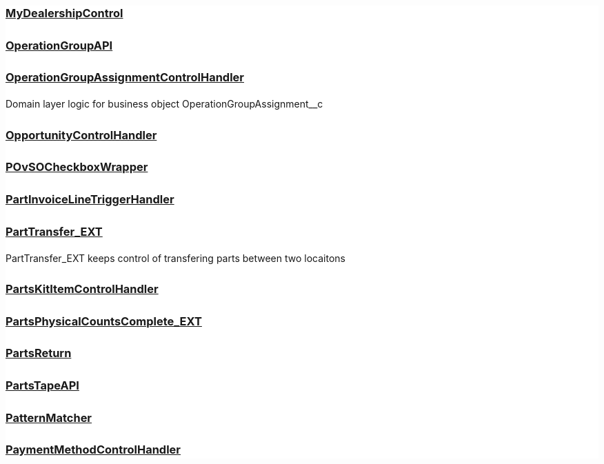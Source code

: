 
### [MyDealershipControl](/Miscellaneous/MyDealershipControl.md)




### [OperationGroupAPI](/Miscellaneous/OperationGroupAPI.md)


### [OperationGroupAssignmentControlHandler](/Miscellaneous/OperationGroupAssignmentControlHandler.md)

Domain layer logic for business object OperationGroupAssignment__c



### [OpportunityControlHandler](/Miscellaneous/OpportunityControlHandler.md)


### [POvSOCheckboxWrapper](/Miscellaneous/POvSOCheckboxWrapper.md)




### [PartInvoiceLineTriggerHandler](/Miscellaneous/PartInvoiceLineTriggerHandler.md)


### [PartTransfer_EXT](/Miscellaneous/PartTransfer_EXT.md)

PartTransfer_EXT keeps control of transfering parts between two locaitons



### [PartsKitItemControlHandler](/Miscellaneous/PartsKitItemControlHandler.md)


### [PartsPhysicalCountsComplete_EXT](/Miscellaneous/PartsPhysicalCountsComplete_EXT.md)


### [PartsReturn](/Miscellaneous/PartsReturn.md)


### [PartsTapeAPI](/Miscellaneous/PartsTapeAPI.md)


### [PatternMatcher](/Miscellaneous/PatternMatcher.md)


### [PaymentMethodControlHandler](/Miscellaneous/PaymentMethodControlHandler.md)
